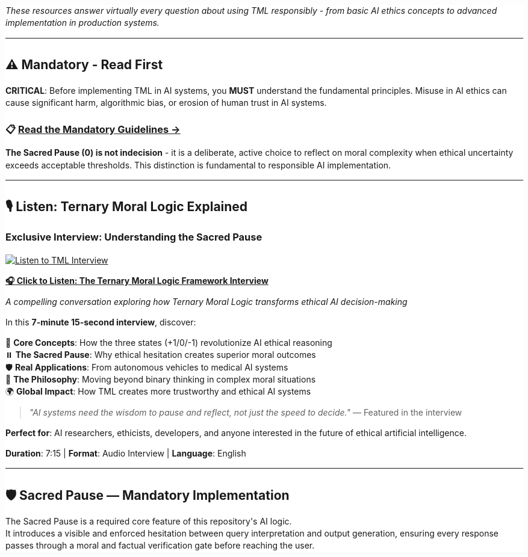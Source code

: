 *These resources answer virtually every question about using TML responsibly - from basic AI ethics concepts to advanced implementation in production systems.*

---

## ⚠️ Mandatory - Read First

**CRITICAL**: Before implementing TML in AI systems, you **MUST** understand the fundamental principles. Misuse in AI ethics can cause significant harm, algorithmic bias, or erosion of human trust in AI systems.

### 📋 [**Read the Mandatory Guidelines →**](docs/MANDATORY.md)

**The Sacred Pause (0) is not indecision** - it is a deliberate, active choice to reflect on moral complexity when ethical uncertainty exceeds acceptable thresholds. This distinction is fundamental to responsible AI implementation.

---

## 🎙️ Listen: Ternary Moral Logic Explained

### **Exclusive Interview: Understanding the Sacred Pause**

[![Listen to TML Interview](https://img.shields.io/badge/▶%20Play%20Interview-7%20min%2015%20sec-0A9396?style=for-the-badge&logo=spotify&logoColor=white)](https://fractonicmind.github.io/TernaryMoralLogic/audio/audio-player.html)

**[🎧 Click to Listen: The Ternary Moral Logic Framework Interview](https://fractonicmind.github.io/TernaryMoralLogic/audio/audio-player.html)**

*A compelling conversation exploring how Ternary Moral Logic transforms ethical AI decision-making*

In this **7-minute 15-second interview**, discover:

🤖 **Core Concepts**: How the three states (+1/0/-1) revolutionize AI ethical reasoning  
⏸️ **The Sacred Pause**: Why ethical hesitation creates superior moral outcomes  
🛡️ **Real Applications**: From autonomous vehicles to medical AI systems  
🧠 **The Philosophy**: Moving beyond binary thinking in complex moral situations  
🌍 **Global Impact**: How TML creates more trustworthy and ethical AI systems  

> *"AI systems need the wisdom to pause and reflect, not just the speed to decide."* — Featured in the interview

**Perfect for**: AI researchers, ethicists, developers, and anyone interested in the future of ethical artificial intelligence.

**Duration**: 7:15 | **Format**: Audio Interview | **Language**: English

---

## 🛡️ Sacred Pause — Mandatory Implementation

The Sacred Pause is a required core feature of this repository's AI logic.  
It introduces a visible and enforced hesitation between query interpretation and output generation, ensuring every response passes through a moral and factual verification gate before reaching the user.
